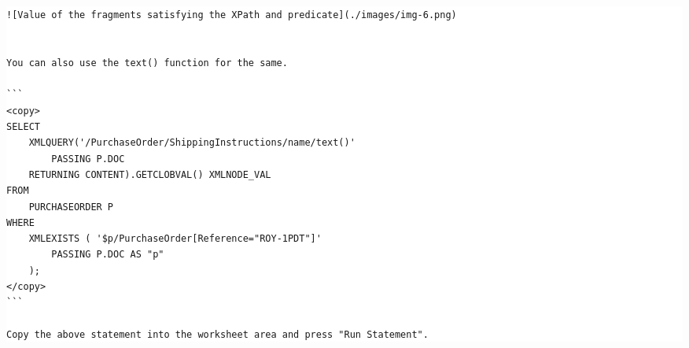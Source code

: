     ![Value of the fragments satisfying the XPath and predicate](./images/img-6.png)


    You can also use the text() function for the same.

    ```
    <copy>
    SELECT
        XMLQUERY('/PurchaseOrder/ShippingInstructions/name/text()'
            PASSING P.DOC
        RETURNING CONTENT).GETCLOBVAL() XMLNODE_VAL
    FROM
        PURCHASEORDER P
    WHERE
        XMLEXISTS ( '$p/PurchaseOrder[Reference="ROY-1PDT"]'
            PASSING P.DOC AS "p"
        );
    </copy>
    ``` 

    Copy the above statement into the worksheet area and press "Run Statement".
